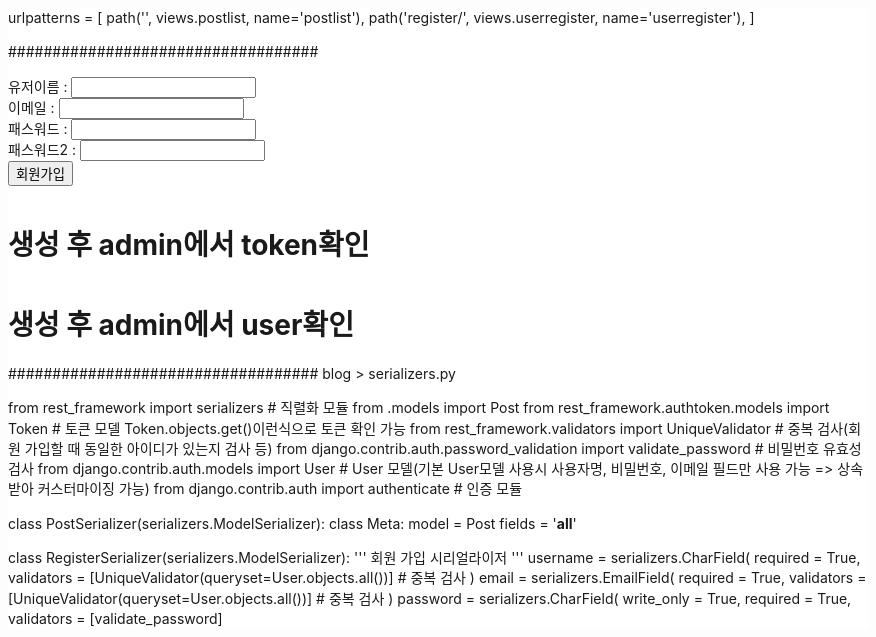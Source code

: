 urlpatterns = [
    path('', views.postlist, name='postlist'),
    path('register/', views.userregister, name='userregister'),
]

###################################

<!DOCTYPE html>
<html lang="ko">
<head>
    <meta charset="UTF-8">
    <meta http-equiv="X-UA-Compatible" content="IE=edge">
    <meta name="viewport" content="width=device-width, initial-scale=1.0">
    <title>register</title>
</head>
<body>
    <form action="http://127.0.0.1:8000/blog/register/" method="post">
        유저이름 : <input type="text" name="username"><br>
        이메일 : <input type="text" name="email"><br>
        패스워드 : <input type="password" name="password"><br>
        패스워드2 : <input type="password" name="password2"><br>
        <input type="submit" value="회원가입">
    </form>
</body>
</html>

# 생성 후 admin에서 token확인
# 생성 후 admin에서 user확인

###################################
blog > serializers.py

from rest_framework import serializers # 직렬화 모듈
from .models import Post
from rest_framework.authtoken.models import Token # 토큰 모델 Token.objects.get()이런식으로 토큰 확인 가능
from rest_framework.validators import UniqueValidator # 중복 검사(회원 가입할 때 동일한 아이디가 있는지 검사 등)
from django.contrib.auth.password_validation import validate_password # 비밀번호 유효성 검사
from django.contrib.auth.models import User # User 모델(기본 User모델 사용시 사용자명, 비밀번호, 이메일 필드만 사용 가능 => 상속받아 커스터마이징 가능)
from django.contrib.auth import authenticate # 인증 모듈


class PostSerializer(serializers.ModelSerializer):
    class Meta:
        model = Post
        fields = '__all__'


class RegisterSerializer(serializers.ModelSerializer):
    '''
    회원 가입 시리얼라이저
    '''
    username = serializers.CharField(
        required = True,
        validators = [UniqueValidator(queryset=User.objects.all())] # 중복 검사
    )
    email = serializers.EmailField(
        required = True,
        validators = [UniqueValidator(queryset=User.objects.all())] # 중복 검사
    )
    password = serializers.CharField(
        write_only = True, 
        required = True, 
        validators = [validate_password]